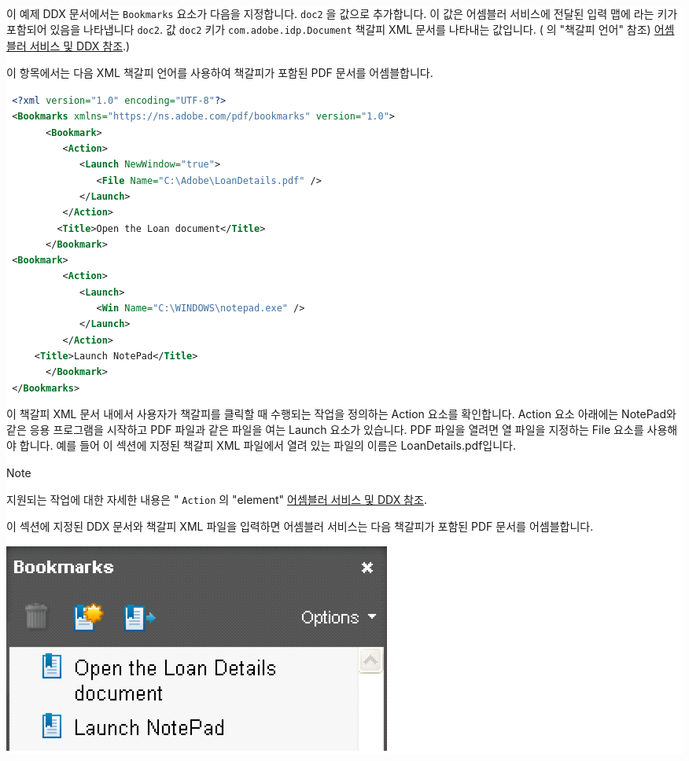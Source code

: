 이 예제 DDX 문서에서는 `Bookmarks` 요소가 다음을 지정합니다. `doc2` 을 값으로 추가합니다. 이 값은 어셈블러 서비스에 전달된 입력 맵에 라는 키가 포함되어 있음을 나타냅니다 `doc2`. 값 `doc2` 키가 `com.adobe.idp.Document` 책갈피 XML 문서를 나타내는 값입니다. ( 의 &quot;책갈피 언어&quot; 참조) [어셈블러 서비스 및 DDX 참조](https://www.adobe.com/go/learn_aemforms_ddx_63).)

이 항목에서는 다음 XML 책갈피 언어를 사용하여 책갈피가 포함된 PDF 문서를 어셈블합니다.

```xml
 <?xml version="1.0" encoding="UTF-8"?>
 <Bookmarks xmlns="https://ns.adobe.com/pdf/bookmarks" version="1.0">
       <Bookmark>
          <Action>
             <Launch NewWindow="true">
                <File Name="C:\Adobe\LoanDetails.pdf" />
             </Launch>
          </Action>
         <Title>Open the Loan document</Title>
       </Bookmark>
 <Bookmark>
          <Action>
             <Launch>
                <Win Name="C:\WINDOWS\notepad.exe" />
             </Launch>
          </Action>
     <Title>Launch NotePad</Title>
       </Bookmark>
 </Bookmarks>
```

이 책갈피 XML 문서 내에서 사용자가 책갈피를 클릭할 때 수행되는 작업을 정의하는 Action 요소를 확인합니다. Action 요소 아래에는 NotePad와 같은 응용 프로그램을 시작하고 PDF 파일과 같은 파일을 여는 Launch 요소가 있습니다. PDF 파일을 열려면 열 파일을 지정하는 File 요소를 사용해야 합니다. 예를 들어 이 섹션에 지정된 책갈피 XML 파일에서 열려 있는 파일의 이름은 LoanDetails.pdf입니다.

>[!NOTE]
>
>지원되는 작업에 대한 자세한 내용은 &quot; `Action` 의 &quot;element&quot; [어셈블러 서비스 및 DDX 참조](https://www.adobe.com/go/learn_aemforms_ddx_63).

이 섹션에 지정된 DDX 문서와 책갈피 XML 파일을 입력하면 어셈블러 서비스는 다음 책갈피가 포함된 PDF 문서를 어셈블합니다.

![aw_aw_bmark](assets/aw_aw_bmark.png)
